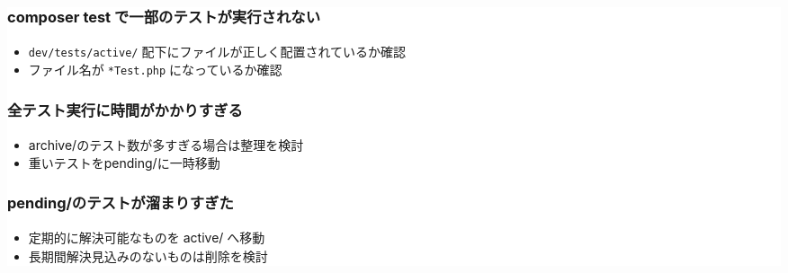 ### composer test で一部のテストが実行されない
- `dev/tests/active/` 配下にファイルが正しく配置されているか確認
- ファイル名が `*Test.php` になっているか確認

### 全テスト実行に時間がかかりすぎる
- archive/のテスト数が多すぎる場合は整理を検討
- 重いテストをpending/に一時移動

### pending/のテストが溜まりすぎた
- 定期的に解決可能なものを active/ へ移動
- 長期間解決見込みのないものは削除を検討
